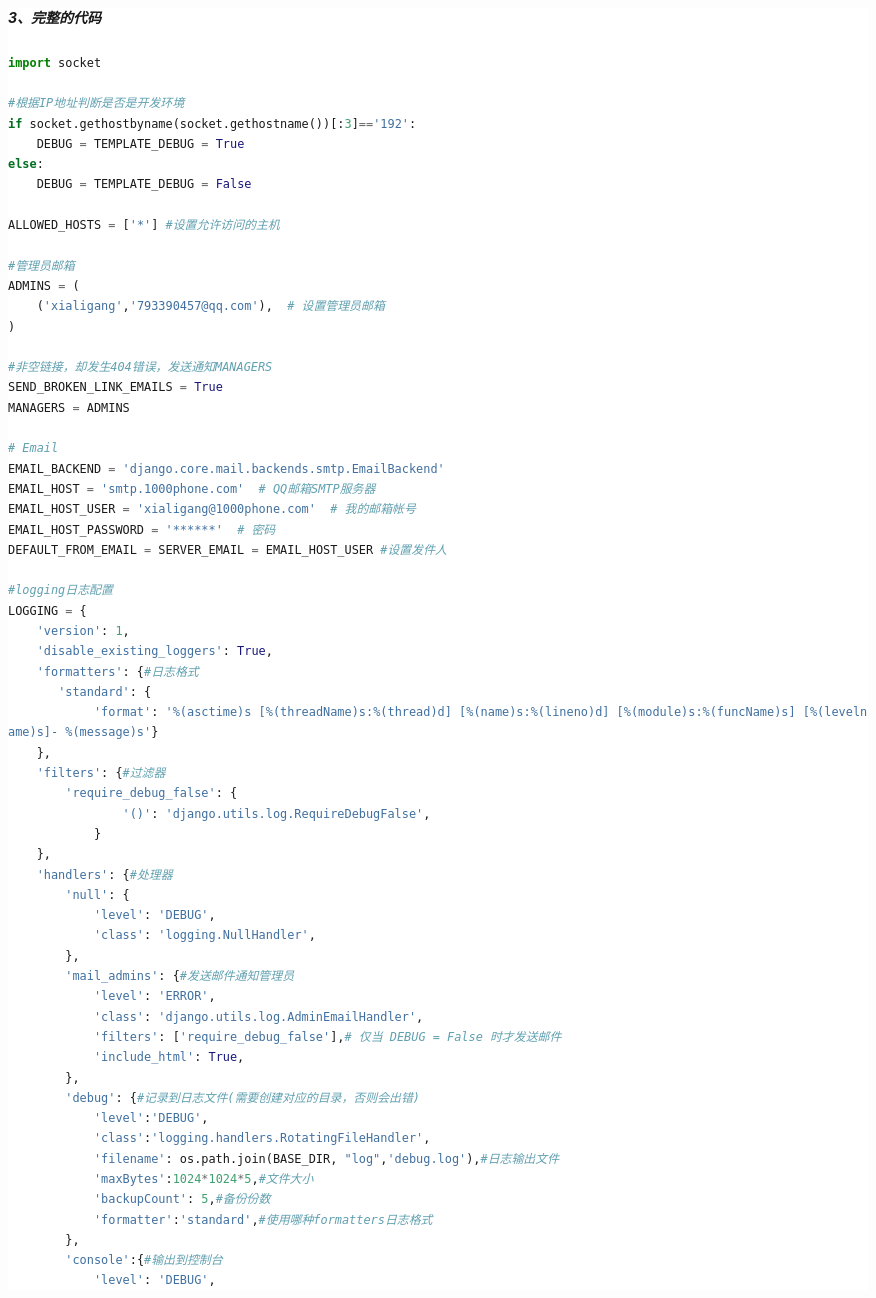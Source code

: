 ##### 3、完整的代码

```python
import socket
 
#根据IP地址判断是否是开发环境
if socket.gethostbyname(socket.gethostname())[:3]=='192':
    DEBUG = TEMPLATE_DEBUG = True
else:
    DEBUG = TEMPLATE_DEBUG = False
 
ALLOWED_HOSTS = ['*'] #设置允许访问的主机
 
#管理员邮箱
ADMINS = (
    ('xialigang','793390457@qq.com'),  # 设置管理员邮箱
)
 
#非空链接，却发生404错误，发送通知MANAGERS
SEND_BROKEN_LINK_EMAILS = True
MANAGERS = ADMINS
 
# Email
EMAIL_BACKEND = 'django.core.mail.backends.smtp.EmailBackend'
EMAIL_HOST = 'smtp.1000phone.com'  # QQ邮箱SMTP服务器
EMAIL_HOST_USER = 'xialigang@1000phone.com'  # 我的邮箱帐号
EMAIL_HOST_PASSWORD = '******'  # 密码
DEFAULT_FROM_EMAIL = SERVER_EMAIL = EMAIL_HOST_USER #设置发件人

#logging日志配置
LOGGING = {
    'version': 1,
    'disable_existing_loggers': True,
    'formatters': {#日志格式
       'standard': {
            'format': '%(asctime)s [%(threadName)s:%(thread)d] [%(name)s:%(lineno)d] [%(module)s:%(funcName)s] [%(levelname)s]- %(message)s'}
    },
    'filters': {#过滤器
        'require_debug_false': {
                '()': 'django.utils.log.RequireDebugFalse',
            }
    },
    'handlers': {#处理器
        'null': {
            'level': 'DEBUG',
            'class': 'logging.NullHandler',
        },
        'mail_admins': {#发送邮件通知管理员
            'level': 'ERROR',
            'class': 'django.utils.log.AdminEmailHandler',
            'filters': ['require_debug_false'],# 仅当 DEBUG = False 时才发送邮件
            'include_html': True,
        },
        'debug': {#记录到日志文件(需要创建对应的目录，否则会出错)
            'level':'DEBUG',
            'class':'logging.handlers.RotatingFileHandler',
            'filename': os.path.join(BASE_DIR, "log",'debug.log'),#日志输出文件
            'maxBytes':1024*1024*5,#文件大小
            'backupCount': 5,#备份份数
            'formatter':'standard',#使用哪种formatters日志格式
        },
        'console':{#输出到控制台
            'level': 'DEBUG',
```